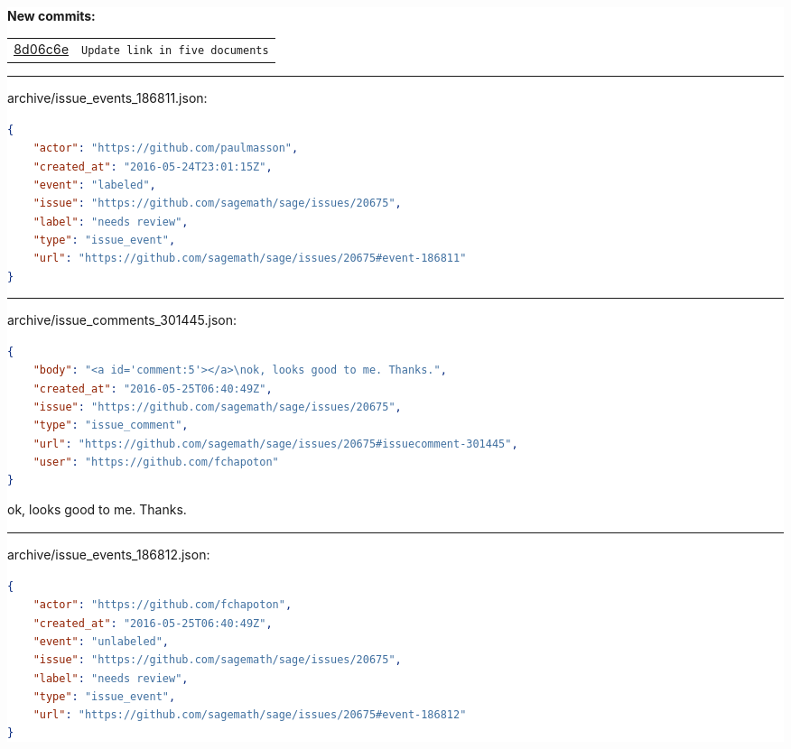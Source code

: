 <a id='comment:4'></a>
**New commits:**
<table><tr><td><a href="https://github.com/sagemath/sagetrac-mirror/commit/8d06c6ed81a2f2e2c5164a2d3d145b839021e51a">8d06c6e</a></td><td><code>Update link in five documents</code></td></tr></table>




---

archive/issue_events_186811.json:
```json
{
    "actor": "https://github.com/paulmasson",
    "created_at": "2016-05-24T23:01:15Z",
    "event": "labeled",
    "issue": "https://github.com/sagemath/sage/issues/20675",
    "label": "needs review",
    "type": "issue_event",
    "url": "https://github.com/sagemath/sage/issues/20675#event-186811"
}
```



---

archive/issue_comments_301445.json:
```json
{
    "body": "<a id='comment:5'></a>\nok, looks good to me. Thanks.",
    "created_at": "2016-05-25T06:40:49Z",
    "issue": "https://github.com/sagemath/sage/issues/20675",
    "type": "issue_comment",
    "url": "https://github.com/sagemath/sage/issues/20675#issuecomment-301445",
    "user": "https://github.com/fchapoton"
}
```

<a id='comment:5'></a>
ok, looks good to me. Thanks.



---

archive/issue_events_186812.json:
```json
{
    "actor": "https://github.com/fchapoton",
    "created_at": "2016-05-25T06:40:49Z",
    "event": "unlabeled",
    "issue": "https://github.com/sagemath/sage/issues/20675",
    "label": "needs review",
    "type": "issue_event",
    "url": "https://github.com/sagemath/sage/issues/20675#event-186812"
}
```
